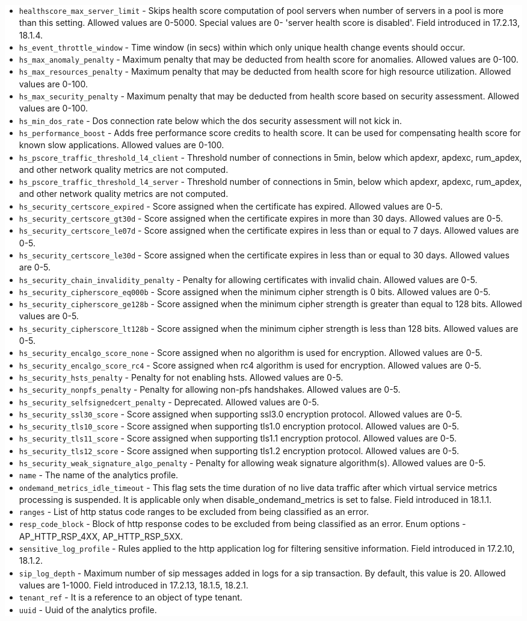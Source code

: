 * `healthscore_max_server_limit` - Skips health score computation of pool servers when number of servers in a pool is more than this setting. Allowed values are 0-5000. Special values are 0- 'server health score is disabled'. Field introduced in 17.2.13, 18.1.4.
* `hs_event_throttle_window` - Time window (in secs) within which only unique health change events should occur.
* `hs_max_anomaly_penalty` - Maximum penalty that may be deducted from health score for anomalies. Allowed values are 0-100.
* `hs_max_resources_penalty` - Maximum penalty that may be deducted from health score for high resource utilization. Allowed values are 0-100.
* `hs_max_security_penalty` - Maximum penalty that may be deducted from health score based on security assessment. Allowed values are 0-100.
* `hs_min_dos_rate` - Dos connection rate below which the dos security assessment will not kick in.
* `hs_performance_boost` - Adds free performance score credits to health score. It can be used for compensating health score for known slow applications. Allowed values are 0-100.
* `hs_pscore_traffic_threshold_l4_client` - Threshold number of connections in 5min, below which apdexr, apdexc, rum_apdex, and other network quality metrics are not computed.
* `hs_pscore_traffic_threshold_l4_server` - Threshold number of connections in 5min, below which apdexr, apdexc, rum_apdex, and other network quality metrics are not computed.
* `hs_security_certscore_expired` - Score assigned when the certificate has expired. Allowed values are 0-5.
* `hs_security_certscore_gt30d` - Score assigned when the certificate expires in more than 30 days. Allowed values are 0-5.
* `hs_security_certscore_le07d` - Score assigned when the certificate expires in less than or equal to 7 days. Allowed values are 0-5.
* `hs_security_certscore_le30d` - Score assigned when the certificate expires in less than or equal to 30 days. Allowed values are 0-5.
* `hs_security_chain_invalidity_penalty` - Penalty for allowing certificates with invalid chain. Allowed values are 0-5.
* `hs_security_cipherscore_eq000b` - Score assigned when the minimum cipher strength is 0 bits. Allowed values are 0-5.
* `hs_security_cipherscore_ge128b` - Score assigned when the minimum cipher strength is greater than equal to 128 bits. Allowed values are 0-5.
* `hs_security_cipherscore_lt128b` - Score assigned when the minimum cipher strength is less than 128 bits. Allowed values are 0-5.
* `hs_security_encalgo_score_none` - Score assigned when no algorithm is used for encryption. Allowed values are 0-5.
* `hs_security_encalgo_score_rc4` - Score assigned when rc4 algorithm is used for encryption. Allowed values are 0-5.
* `hs_security_hsts_penalty` - Penalty for not enabling hsts. Allowed values are 0-5.
* `hs_security_nonpfs_penalty` - Penalty for allowing non-pfs handshakes. Allowed values are 0-5.
* `hs_security_selfsignedcert_penalty` - Deprecated. Allowed values are 0-5.
* `hs_security_ssl30_score` - Score assigned when supporting ssl3.0 encryption protocol. Allowed values are 0-5.
* `hs_security_tls10_score` - Score assigned when supporting tls1.0 encryption protocol. Allowed values are 0-5.
* `hs_security_tls11_score` - Score assigned when supporting tls1.1 encryption protocol. Allowed values are 0-5.
* `hs_security_tls12_score` - Score assigned when supporting tls1.2 encryption protocol. Allowed values are 0-5.
* `hs_security_weak_signature_algo_penalty` - Penalty for allowing weak signature algorithm(s). Allowed values are 0-5.
* `name` - The name of the analytics profile.
* `ondemand_metrics_idle_timeout` - This flag sets the time duration of no live data traffic after which virtual service metrics processing is suspended. It is applicable only when disable_ondemand_metrics is set to false. Field introduced in 18.1.1.
* `ranges` - List of http status code ranges to be excluded from being classified as an error.
* `resp_code_block` - Block of http response codes to be excluded from being classified as an error. Enum options - AP_HTTP_RSP_4XX, AP_HTTP_RSP_5XX.
* `sensitive_log_profile` - Rules applied to the http application log for filtering sensitive information. Field introduced in 17.2.10, 18.1.2.
* `sip_log_depth` - Maximum number of sip messages added in logs for a sip transaction. By default, this value is 20. Allowed values are 1-1000. Field introduced in 17.2.13, 18.1.5, 18.2.1.
* `tenant_ref` - It is a reference to an object of type tenant.
* `uuid` - Uuid of the analytics profile.